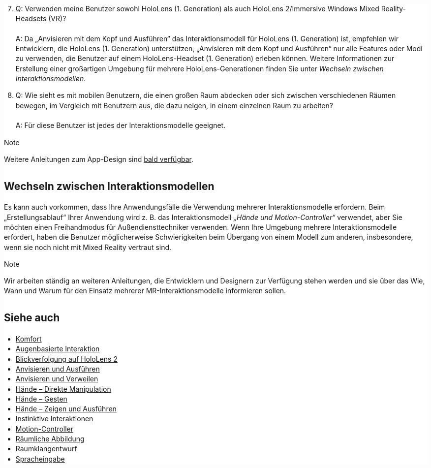 7.  Q:  Verwenden meine Benutzer sowohl HoloLens (1. Generation) als auch HoloLens 2/Immersive Windows Mixed Reality-Headsets (VR)?<br><br>
A:  Da „Anvisieren mit dem Kopf und Ausführen“ das Interaktionsmodell für HoloLens (1. Generation) ist, empfehlen wir Entwicklern, die HoloLens (1. Generation) unterstützen, „Anvisieren mit dem Kopf und Ausführen“ nur alle Features oder Modi zu verwenden, die Benutzer auf einem HoloLens-Headset (1. Generation) erleben können. Weitere Informationen zur Erstellung einer großartigen Umgebung für mehrere HoloLens-Generationen finden Sie unter *Wechseln zwischen Interaktionsmodellen*.
 
8.  Q: Wie sieht es mit mobilen Benutzern, die einen großen Raum abdecken oder sich zwischen verschiedenen Räumen bewegen, im Vergleich mit Benutzern aus, die dazu neigen, in einem einzelnen Raum zu arbeiten?<br><br>
A:  Für diese Benutzer ist jedes der Interaktionsmodelle geeignet.  

> [!NOTE]
> Weitere Anleitungen zum App-Design sind [bald verfügbar](../out-of-scope/news.md).


## <a name="transitioning-interaction-models"></a>Wechseln zwischen Interaktionsmodellen
Es kann auch vorkommen, dass Ihre Anwendungsfälle die Verwendung mehrerer Interaktionsmodelle erfordern. Beim „Erstellungsablauf“ Ihrer Anwendung wird z. B. das Interaktionsmodell _„Hände und Motion-Controller“_ verwendet, aber Sie möchten einen Freihandmodus für Außendiensttechniker verwenden. Wenn Ihre Umgebung mehrere Interaktionsmodelle erfordert, haben die Benutzer möglicherweise Schwierigkeiten beim Übergang von einem Modell zum anderen, insbesondere, wenn sie noch nicht mit Mixed Reality vertraut sind.

> [!Note]
> Wir arbeiten ständig an weiteren Anleitungen, die Entwicklern und Designern zur Verfügung stehen werden und sie über das Wie, Wann und Warum für den Einsatz mehrerer MR-Interaktionsmodelle informieren sollen.
 

## <a name="see-also"></a>Siehe auch
* [Komfort](comfort.md)
* [Augenbasierte Interaktion](eye-gaze-interaction.md)
* [Blickverfolgung auf HoloLens 2](eye-tracking.md)
* [Anvisieren und Ausführen](gaze-and-commit.md)
* [Anvisieren und Verweilen](gaze-and-dwell.md)
* [Hände – Direkte Manipulation](direct-manipulation.md)
* [Hände – Gesten](gaze-and-commit.md#composite-gestures)
* [Hände – Zeigen und Ausführen](point-and-commit.md)
* [Instinktive Interaktionen](interaction-fundamentals.md)
* [Motion-Controller](motion-controllers.md)
* [Räumliche Abbildung](spatial-mapping.md)
* [Raumklangentwurf](spatial-sound-design.md)
* [Spracheingabe](voice-input.md)


